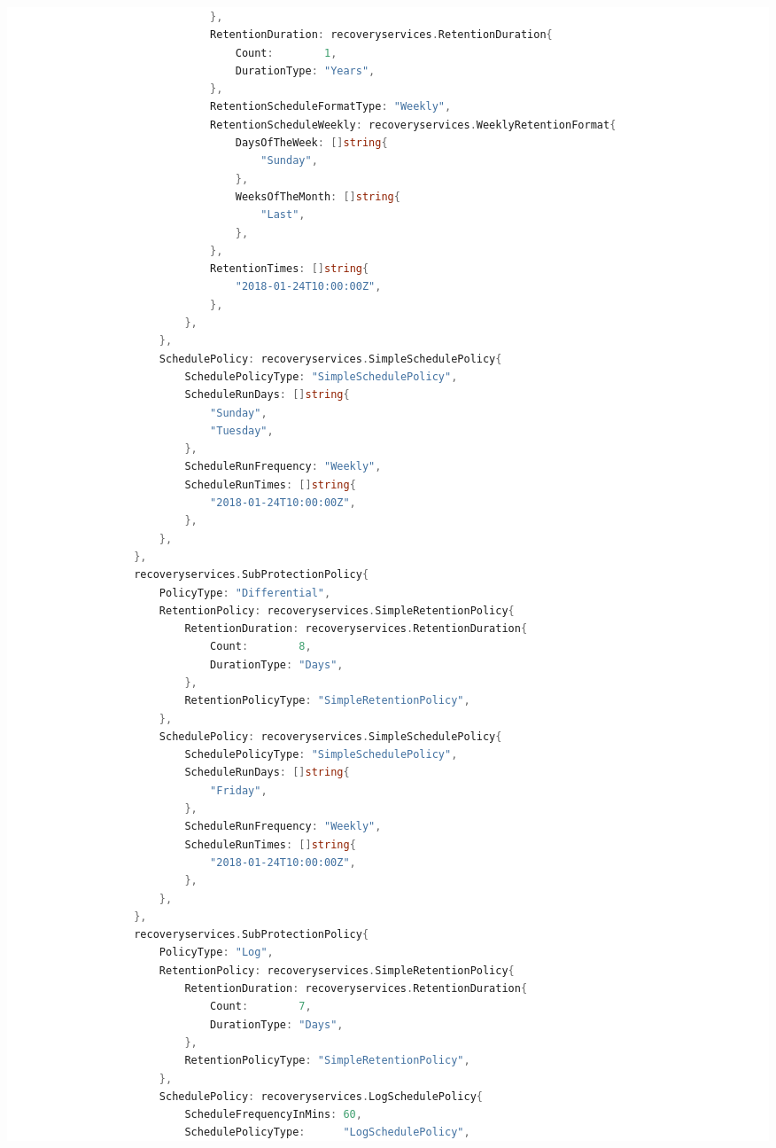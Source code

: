 ```go
								},
								RetentionDuration: recoveryservices.RetentionDuration{
									Count:        1,
									DurationType: "Years",
								},
								RetentionScheduleFormatType: "Weekly",
								RetentionScheduleWeekly: recoveryservices.WeeklyRetentionFormat{
									DaysOfTheWeek: []string{
										"Sunday",
									},
									WeeksOfTheMonth: []string{
										"Last",
									},
								},
								RetentionTimes: []string{
									"2018-01-24T10:00:00Z",
								},
							},
						},
						SchedulePolicy: recoveryservices.SimpleSchedulePolicy{
							SchedulePolicyType: "SimpleSchedulePolicy",
							ScheduleRunDays: []string{
								"Sunday",
								"Tuesday",
							},
							ScheduleRunFrequency: "Weekly",
							ScheduleRunTimes: []string{
								"2018-01-24T10:00:00Z",
							},
						},
					},
					recoveryservices.SubProtectionPolicy{
						PolicyType: "Differential",
						RetentionPolicy: recoveryservices.SimpleRetentionPolicy{
							RetentionDuration: recoveryservices.RetentionDuration{
								Count:        8,
								DurationType: "Days",
							},
							RetentionPolicyType: "SimpleRetentionPolicy",
						},
						SchedulePolicy: recoveryservices.SimpleSchedulePolicy{
							SchedulePolicyType: "SimpleSchedulePolicy",
							ScheduleRunDays: []string{
								"Friday",
							},
							ScheduleRunFrequency: "Weekly",
							ScheduleRunTimes: []string{
								"2018-01-24T10:00:00Z",
							},
						},
					},
					recoveryservices.SubProtectionPolicy{
						PolicyType: "Log",
						RetentionPolicy: recoveryservices.SimpleRetentionPolicy{
							RetentionDuration: recoveryservices.RetentionDuration{
								Count:        7,
								DurationType: "Days",
							},
							RetentionPolicyType: "SimpleRetentionPolicy",
						},
						SchedulePolicy: recoveryservices.LogSchedulePolicy{
							ScheduleFrequencyInMins: 60,
							SchedulePolicyType:      "LogSchedulePolicy",
```